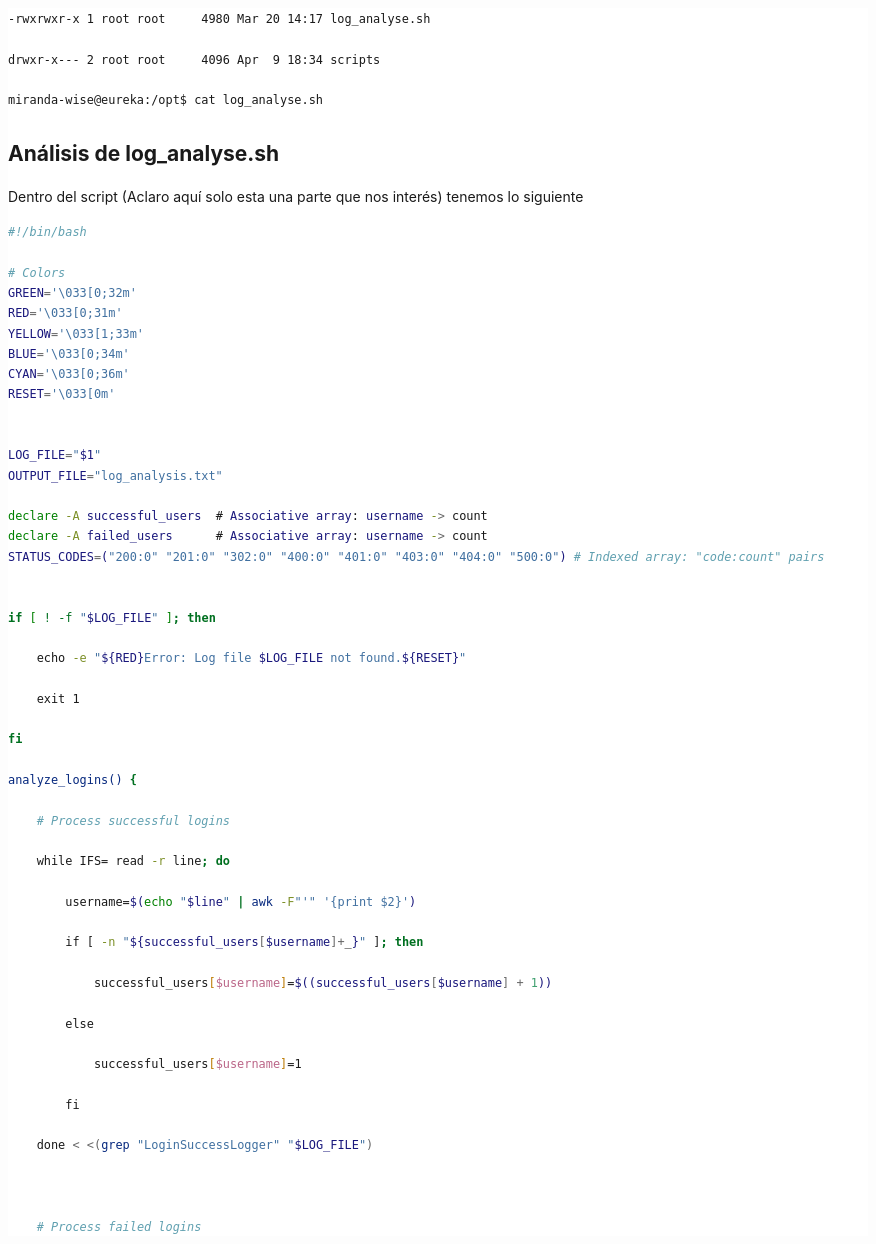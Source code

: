 ```
-rwxrwxr-x 1 root root     4980 Mar 20 14:17 log_analyse.sh

drwxr-x--- 2 root root     4096 Apr  9 18:34 scripts

miranda-wise@eureka:/opt$ cat log_analyse.sh
```

## Análisis de log_analyse.sh

Dentro del script (Aclaro aquí solo esta una parte que nos interés) tenemos lo siguiente

``` bash
#!/bin/bash

# Colors
GREEN='\033[0;32m'
RED='\033[0;31m'
YELLOW='\033[1;33m'
BLUE='\033[0;34m'
CYAN='\033[0;36m'
RESET='\033[0m'

  
LOG_FILE="$1"
OUTPUT_FILE="log_analysis.txt"

declare -A successful_users  # Associative array: username -> count
declare -A failed_users      # Associative array: username -> count
STATUS_CODES=("200:0" "201:0" "302:0" "400:0" "401:0" "403:0" "404:0" "500:0") # Indexed array: "code:count" pairs

  
if [ ! -f "$LOG_FILE" ]; then

    echo -e "${RED}Error: Log file $LOG_FILE not found.${RESET}"

    exit 1

fi  

analyze_logins() {

    # Process successful logins

    while IFS= read -r line; do

        username=$(echo "$line" | awk -F"'" '{print $2}')

        if [ -n "${successful_users[$username]+_}" ]; then

            successful_users[$username]=$((successful_users[$username] + 1))

        else

            successful_users[$username]=1

        fi

    done < <(grep "LoginSuccessLogger" "$LOG_FILE")

  

    # Process failed logins
```